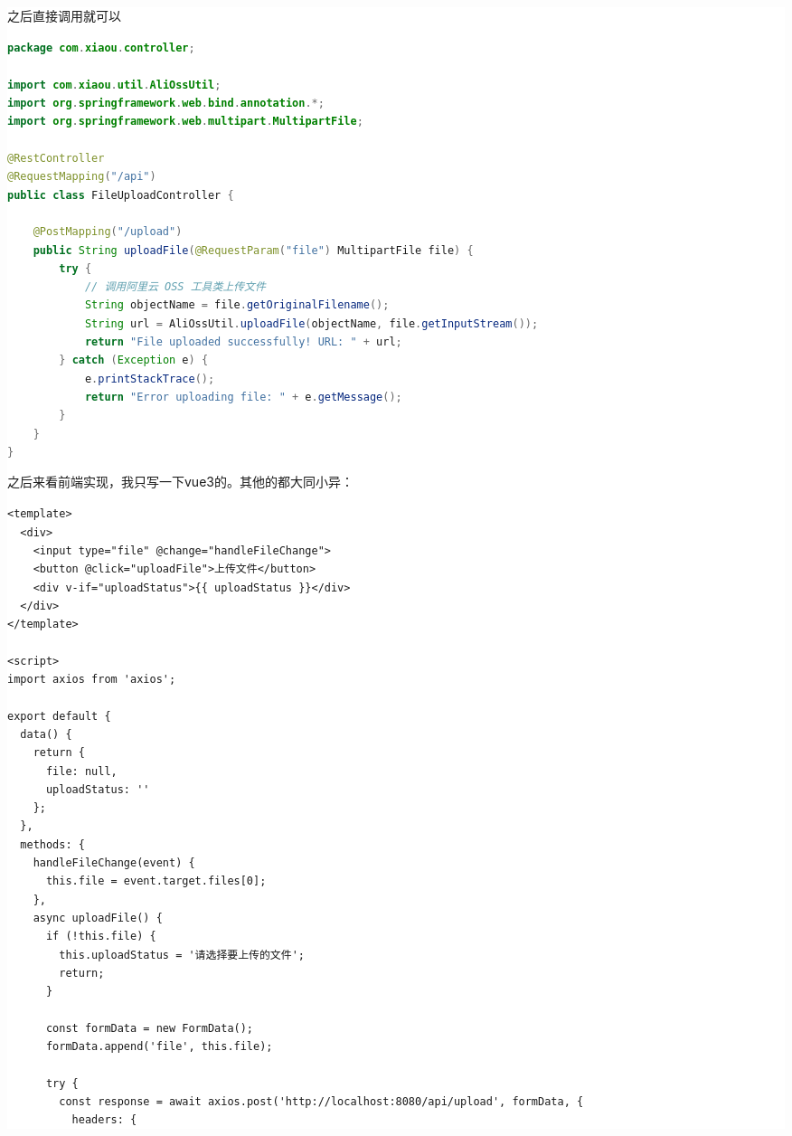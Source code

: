 之后直接调用就可以

```java
package com.xiaou.controller;

import com.xiaou.util.AliOssUtil;
import org.springframework.web.bind.annotation.*;
import org.springframework.web.multipart.MultipartFile;

@RestController
@RequestMapping("/api")
public class FileUploadController {

    @PostMapping("/upload")
    public String uploadFile(@RequestParam("file") MultipartFile file) {
        try {
            // 调用阿里云 OSS 工具类上传文件
            String objectName = file.getOriginalFilename();
            String url = AliOssUtil.uploadFile(objectName, file.getInputStream());
            return "File uploaded successfully! URL: " + url;
        } catch (Exception e) {
            e.printStackTrace();
            return "Error uploading file: " + e.getMessage();
        }
    }
}
```

之后来看前端实现，我只写一下vue3的。其他的都大同小异：

```vue
<template>
  <div>
    <input type="file" @change="handleFileChange">
    <button @click="uploadFile">上传文件</button>
    <div v-if="uploadStatus">{{ uploadStatus }}</div>
  </div>
</template>

<script>
import axios from 'axios';

export default {
  data() {
    return {
      file: null,
      uploadStatus: ''
    };
  },
  methods: {
    handleFileChange(event) {
      this.file = event.target.files[0];
    },
    async uploadFile() {
      if (!this.file) {
        this.uploadStatus = '请选择要上传的文件';
        return;
      }

      const formData = new FormData();
      formData.append('file', this.file);

      try {
        const response = await axios.post('http://localhost:8080/api/upload', formData, {
          headers: {
```